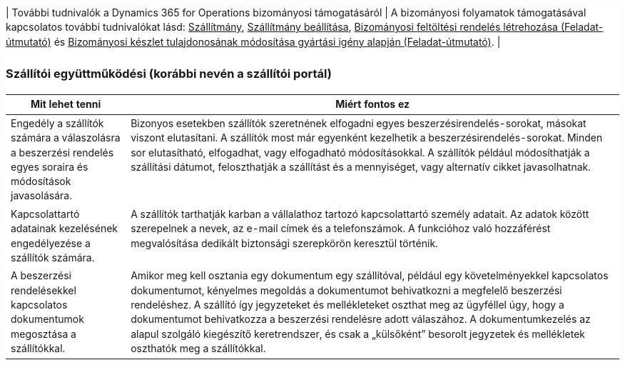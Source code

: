 | További tudnivalók a Dynamics 365 for Operations bizományosi támogatásáról                                                                                                         | A bizományosi folyamatok támogatásával kapcsolatos további tudnivalókat lásd: [Szállítmány](../../supply-chain/inventory/consignment.md), [Szállítmány beállítása](../../supply-chain/inventory/set-up-consignment.md), [Bizományosi feltöltési rendelés létrehozása (Feladat-útmutató)](../../supply-chain/inventory/tasks/create-consignment-replenishment-order.md) és [Bizományosi készlet tulajdonosának módosítása gyártási igény alapján (Feladat-útmutató)](../../supply-chain/inventory/tasks/change-ownership-consignment.md).                                                                                                                                                                                                                                                                                                                                                                                                                                                                                                    |

### <a name="vendor-collaboration-previously-known-as-the-vendor-portal"></a>Szállítói együttműködési (korábbi nevén a szállítói portál)

| Mit lehet tenni                                                                      | Miért fontos ez                                                                                                                                                                                                                                                                                                                                                                                                                                                                                                                                                                                                                                                                                                                                                                   |
|--------------------------------------------------------------------------------------|-----------------------------------------------------------------------------------------------------------------------------------------------------------------------------------------------------------------------------------------------------------------------------------------------------------------------------------------------------------------------------------------------------------------------------------------------------------------------------------------------------------------------------------------------------------------------------------------------------------------------------------------------------------------------------------------------------------------------------------------------------------------------------------------|
| Engedély a szállítók számára a válaszolásra a beszerzési rendelés egyes soraira és módosítások javasolására.           | Bizonyos esetekben szállítók szeretnének elfogadni egyes beszerzésirendelés-sorokat, másokat viszont elutasítani. A szállítók most már egyenként kezelhetik a beszerzésirendelés-sorokat. Minden sor elutasítható, elfogadhat, vagy elfogadható módosításokkal. A szállítók például módosíthatják a szállítási dátumot, feloszthatják a szállítást és a mennyiséget, vagy alternatív cikket javasolhatnak.                                                                                                                                                                                                                                                                                                                                                                                                                                                         |
| Kapcsolattartó adatainak kezelésének engedélyezése a szállítók számára.                                 | A szállítók tarthatják karban a vállalathoz tartozó kapcsolattartó személy adatait. Az adatok között szerepelnek a nevek, az e-mail címek és a telefonszámok. A funkcióhoz való hozzáférést megvalósítása dedikált biztonsági szerepkörön keresztül történik.                                                                                                                                                                                                                                                                                                                                                                                                                                                                                                                                                                            |
| A beszerzési rendelésekkel kapcsolatos dokumentumok megosztása a szállítókkal.                    | Amikor meg kell osztania egy dokumentum egy szállítóval, például egy követelményekkel kapcsolatos dokumentumot, kényelmes megoldás a dokumentumot behivatkozni a megfelelő beszerzési rendeléshez. A szállító így jegyzeteket és mellékleteket oszthat meg az ügyféllel úgy, hogy a dokumentumot behivatkozza a beszerzési rendelésre adott válaszához. A dokumentumkezelés az alapul szolgáló kiegészítő keretrendszer, és csak a „külsőként” besorolt jegyzetek és mellékletek oszthatók meg a szállítókkal.                                                                                                                                                                                                                                                                                                                              |